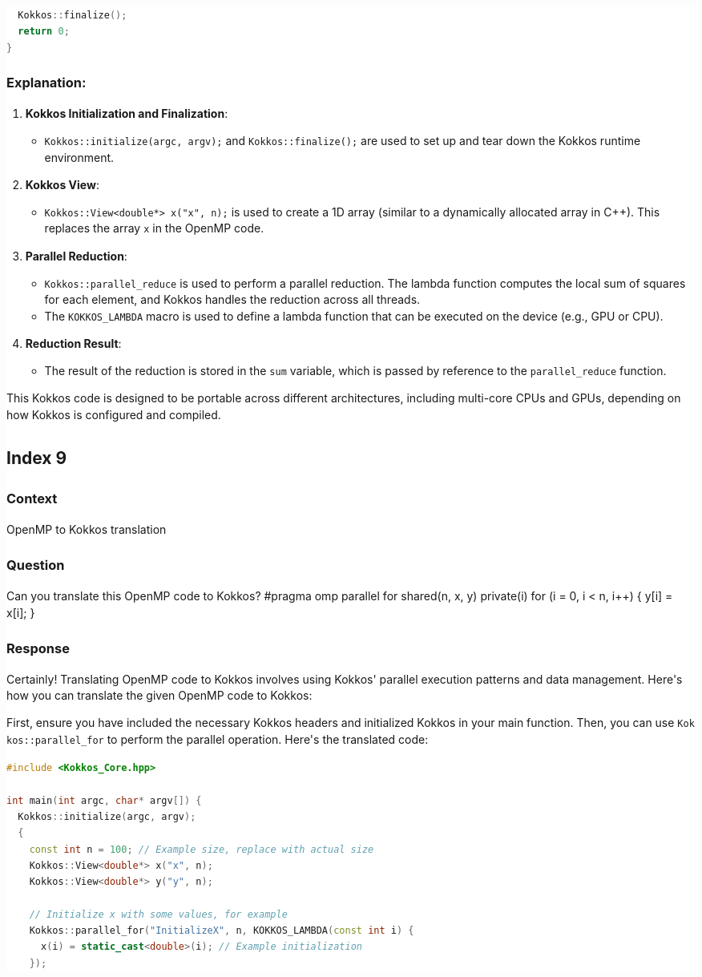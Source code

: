 ```cpp
  Kokkos::finalize();
  return 0;
}
```

### Explanation:

1. **Kokkos Initialization and Finalization**: 
   - `Kokkos::initialize(argc, argv);` and `Kokkos::finalize();` are used to set up and tear down the Kokkos runtime environment.

2. **Kokkos View**:
   - `Kokkos::View<double*> x("x", n);` is used to create a 1D array (similar to a dynamically allocated array in C++). This replaces the array `x` in the OpenMP code.

3. **Parallel Reduction**:
   - `Kokkos::parallel_reduce` is used to perform a parallel reduction. The lambda function computes the local sum of squares for each element, and Kokkos handles the reduction across all threads.
   - The `KOKKOS_LAMBDA` macro is used to define a lambda function that can be executed on the device (e.g., GPU or CPU).

4. **Reduction Result**:
   - The result of the reduction is stored in the `sum` variable, which is passed by reference to the `parallel_reduce` function.

This Kokkos code is designed to be portable across different architectures, including multi-core CPUs and GPUs, depending on how Kokkos is configured and compiled.

## Index 9

### Context

OpenMP to Kokkos translation


### Question

Can you translate this OpenMP code to Kokkos?
#pragma omp parallel for shared(n, x, y) private(i) 
for (i = 0, i < n, i++) {
  y[i] = x[i];
}


### Response

Certainly! Translating OpenMP code to Kokkos involves using Kokkos' parallel execution patterns and data management. Here's how you can translate the given OpenMP code to Kokkos:

First, ensure you have included the necessary Kokkos headers and initialized Kokkos in your main function. Then, you can use `Kokkos::parallel_for` to perform the parallel operation. Here's the translated code:

```cpp
#include <Kokkos_Core.hpp>

int main(int argc, char* argv[]) {
  Kokkos::initialize(argc, argv);
  {
    const int n = 100; // Example size, replace with actual size
    Kokkos::View<double*> x("x", n);
    Kokkos::View<double*> y("y", n);

    // Initialize x with some values, for example
    Kokkos::parallel_for("InitializeX", n, KOKKOS_LAMBDA(const int i) {
      x(i) = static_cast<double>(i); // Example initialization
    });
```